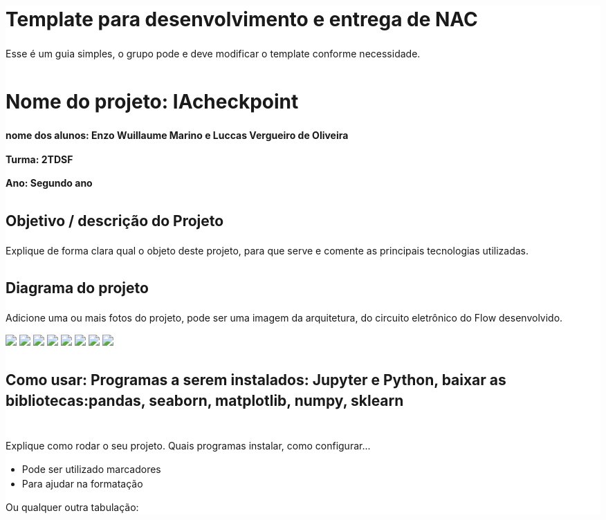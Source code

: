 # Template para desenvolvimento e entrega de NAC

Esse é um guia simples, o grupo pode e deve modificar o template conforme necessidade. 

# Nome do projeto: IAcheckpoint

**nome dos alunos: Enzo Wuillaume Marino e Luccas Vergueiro de Oliveira** 

**Turma: 2TDSF**

**Ano: Segundo ano**

## Objetivo / descrição do Projeto

Explique de forma clara qual o objeto deste projeto, para que serve e comente as principais tecnologias utilizadas. 

## Diagrama do projeto

Adicione uma ou mais fotos do projeto, pode ser uma imagem da arquitetura, do circuito eletrônico do Flow desenvolvido. 

<img src="/imagem.jpg" width="550">
<img src="/exercicio1.jpg" width="550">
<img src="/exercicio2.jpg" width="550">
<img src="/exercicio3.jpg" width="550">
<img src="/exercicio3-1.jpg" width="550">
<img src="/exercicio4.jpg" width="550">
<img src="/algoritimo1.jpg" width="550">
<img src="/algoritimo1-1.jpg" width="550">



## Como usar: Programas a serem instalados: Jupyter e Python, baixar as bibliotecas:pandas, seaborn, matplotlib, numpy, sklearn 
 # #


Explique como rodar o seu projeto. Quais programas instalar, como configurar... 

* Pode ser utilizado marcadores
* Para ajudar na formatação

Ou qualquer outra tabulação:

